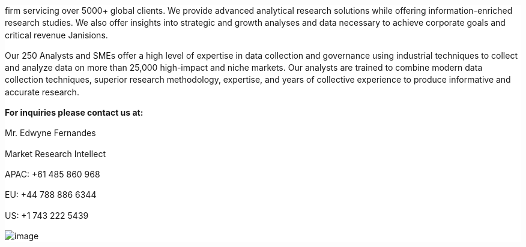 firm servicing over 5000+ global clients. We provide advanced analytical research solutions while offering information-enriched research studies.&nbsp;</span>We also offer insights into strategic and growth analyses and data necessary to achieve corporate goals and critical revenue Janisions.</p><p><span class="">Our 250 Analysts and SMEs offer a high level of expertise in data collection and governance using industrial techniques to collect and analyze data on more than 25,000 high-impact and niche markets. Our analysts are trained to combine modern data collection techniques, superior research methodology, expertise, and years of collective experience to produce informative and accurate research.</span></p><p><strong>For inquiries please contact us at:</strong></p><p>Mr. Edwyne Fernandes</p><p>Market Research Intellect</p><p>APAC: +61 485 860 968</p><p>EU: +44 788 886 6344</p><p>US: +1 743 222 5439</p>
![image](https://github.com/user-attachments/assets/f59ec7c9-dbb6-40c7-9787-3239493bcfe5)
